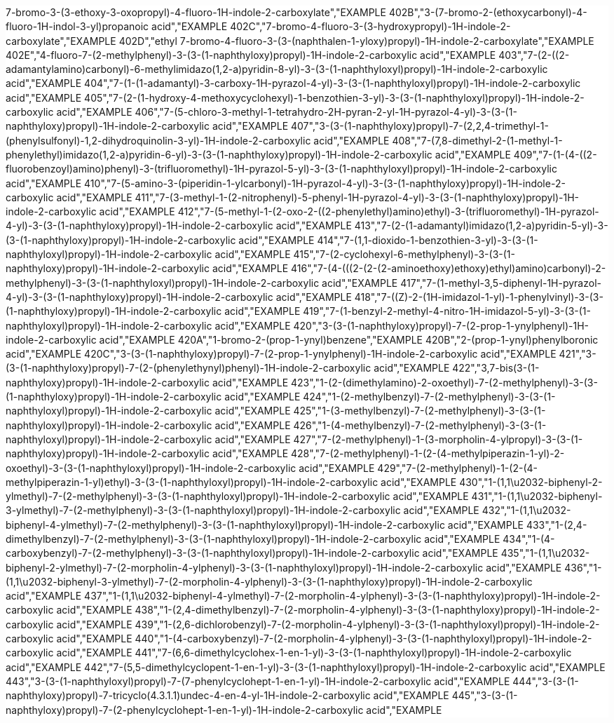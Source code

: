 7-bromo-3-(3-ethoxy-3-oxopropyl)-4-fluoro-1H-indole-2-carboxylate","EXAMPLE 402B","3-(7-bromo-2-(ethoxycarbonyl)-4-fluoro-1H-indol-3-yl)propanoic acid","EXAMPLE 402C","7-bromo-4-fluoro-3-(3-hydroxypropyl)-1H-indole-2-carboxylate","EXAMPLE 402D","ethyl 7-bromo-4-fluoro-3-(3-(naphthalen-1-yloxy)propyl)-1H-indole-2-carboxylate","EXAMPLE 402E","4-fluoro-7-(2-methylphenyl)-3-(3-(1-naphthyloxy)propyl)-1H-indole-2-carboxylic acid","EXAMPLE 403","7-(2-((2-adamantylamino)carbonyl)-6-methylimidazo(1,2-a)pyridin-8-yl)-3-(3-(1-naphthyloxyl)propyl)-1H-indole-2-carboxylic acid","EXAMPLE 404","7-(1-(1-adamantyl)-3-carboxy-1H-pyrazol-4-yl)-3-(3-(1-naphthyloxyl)propyl)-1H-indole-2-carboxylic acid","EXAMPLE 405","7-(2-(1-hydroxy-4-methoxycyclohexyl)-1-benzothien-3-yl)-3-(3-(1-naphthyloxyl)propyl)-1H-indole-2-carboxylic acid","EXAMPLE 406","7-(5-chloro-3-methyl-1-tetrahydro-2H-pyran-2-yl-1H-pyrazol-4-yl)-3-(3-(1-naphthyloxy)propyl)-1H-indole-2-carboxylic acid","EXAMPLE 407","3-(3-(1-naphthyloxy)propyl)-7-(2,2,4-trimethyl-1-(phenylsulfonyl)-1,2-dihydroquinolin-3-yl)-1H-indole-2-carboxylic acid","EXAMPLE 408","7-(7,8-dimethyl-2-(1-methyl-1-phenylethyl)imidazo(1,2-a)pyridin-6-yl)-3-(3-(1-naphthyloxy)propyl)-1H-indole-2-carboxylic acid","EXAMPLE 409","7-(1-(4-((2-fluorobenzoyl)amino)phenyl)-3-(trifluoromethyl)-1H-pyrazol-5-yl)-3-(3-(1-naphthyloxyl)propyl)-1H-indole-2-carboxylic acid","EXAMPLE 410","7-(5-amino-3-(piperidin-1-ylcarbonyl)-1H-pyrazol-4-yl)-3-(3-(1-naphthyloxy)propyl)-1H-indole-2-carboxylic acid","EXAMPLE 411","7-(3-methyl-1-(2-nitrophenyl)-5-phenyl-1H-pyrazol-4-yl)-3-(3-(1-naphthyloxy)propyl)-1H-indole-2-carboxylic acid","EXAMPLE 412","7-(5-methyl-1-(2-oxo-2-((2-phenylethyl)amino)ethyl)-3-(trifluoromethyl)-1H-pyrazol-4-yl)-3-(3-(1-naphthyloxy)propyl)-1H-indole-2-carboxylic acid","EXAMPLE 413","7-(2-(1-adamantyl)imidazo(1,2-a)pyridin-5-yl)-3-(3-(1-naphthyloxy)propyl)-1H-indole-2-carboxylic acid","EXAMPLE 414","7-(1,1-dioxido-1-benzothien-3-yl)-3-(3-(1-naphthyloxyl)propyl)-1H-indole-2-carboxylic acid","EXAMPLE 415","7-(2-cyclohexyl-6-methylphenyl)-3-(3-(1-naphthyloxy)propyl)-1H-indole-2-carboxylic acid","EXAMPLE 416","7-(4-(((2-(2-(2-aminoethoxy)ethoxy)ethyl)amino)carbonyl)-2-methylphenyl)-3-(3-(1-naphthyloxyl)propyl)-1H-indole-2-carboxylic acid","EXAMPLE 417","7-(1-methyl-3,5-diphenyl-1H-pyrazol-4-yl)-3-(3-(1-naphthyloxy)propyl)-1H-indole-2-carboxylic acid","EXAMPLE 418","7-((Z)-2-(1H-imidazol-1-yl)-1-phenylvinyl)-3-(3-(1-naphthyloxy)propyl)-1H-indole-2-carboxylic acid","EXAMPLE 419","7-(1-benzyl-2-methyl-4-nitro-1H-imidazol-5-yl)-3-(3-(1-naphthyloxyl)propyl)-1H-indole-2-carboxylic acid","EXAMPLE 420","3-(3-(1-naphthyloxy)propyl)-7-(2-prop-1-ynylphenyl)-1H-indole-2-carboxylic acid","EXAMPLE 420A","1-bromo-2-(prop-1-ynyl)benzene","EXAMPLE 420B","2-(prop-1-ynyl)phenylboronic acid","EXAMPLE 420C","3-(3-(1-naphthyloxy)propyl)-7-(2-prop-1-ynylphenyl)-1H-indole-2-carboxylic acid","EXAMPLE 421","3-(3-(1-naphthyloxy)propyl)-7-(2-(phenylethynyl)phenyl)-1H-indole-2-carboxylic acid","EXAMPLE 422","3,7-bis(3-(1-naphthyloxy)propyl)-1H-indole-2-carboxylic acid","EXAMPLE 423","1-(2-(dimethylamino)-2-oxoethyl)-7-(2-methylphenyl)-3-(3-(1-naphthyloxy)propyl)-1H-indole-2-carboxylic acid","EXAMPLE 424","1-(2-methylbenzyl)-7-(2-methylphenyl)-3-(3-(1-naphthyloxyl)propyl)-1H-indole-2-carboxylic acid","EXAMPLE 425","1-(3-methylbenzyl)-7-(2-methylphenyl)-3-(3-(1-naphthyloxyl)propyl)-1H-indole-2-carboxylic acid","EXAMPLE 426","1-(4-methylbenzyl)-7-(2-methylphenyl)-3-(3-(1-naphthyloxyl)propyl)-1H-indole-2-carboxylic acid","EXAMPLE 427","7-(2-methylphenyl)-1-(3-morpholin-4-ylpropyl)-3-(3-(1-naphthyloxy)propyl)-1H-indole-2-carboxylic acid","EXAMPLE 428","7-(2-methylphenyl)-1-(2-(4-methylpiperazin-1-yl)-2-oxoethyl)-3-(3-(1-naphthyloxyl)propyl)-1H-indole-2-carboxylic acid","EXAMPLE 429","7-(2-methylphenyl)-1-(2-(4-methylpiperazin-1-yl)ethyl)-3-(3-(1-naphthyloxyl)propyl)-1H-indole-2-carboxylic acid","EXAMPLE 430","1-(1,1\u2032-biphenyl-2-ylmethyl)-7-(2-methylphenyl)-3-(3-(1-naphthyloxyl)propyl)-1H-indole-2-carboxylic acid","EXAMPLE 431","1-(1,1\u2032-biphenyl-3-ylmethyl)-7-(2-methylphenyl)-3-(3-(1-naphthyloxyl)propyl)-1H-indole-2-carboxylic acid","EXAMPLE 432","1-(1,1\u2032-biphenyl-4-ylmethyl)-7-(2-methylphenyl)-3-(3-(1-naphthyloxyl)propyl)-1H-indole-2-carboxylic acid","EXAMPLE 433","1-(2,4-dimethylbenzyl)-7-(2-methylphenyl)-3-(3-(1-naphthyloxyl)propyl)-1H-indole-2-carboxylic acid","EXAMPLE 434","1-(4-carboxybenzyl)-7-(2-methylphenyl)-3-(3-(1-naphthyloxyl)propyl)-1H-indole-2-carboxylic acid","EXAMPLE 435","1-(1,1\u2032-biphenyl-2-ylmethyl)-7-(2-morpholin-4-ylphenyl)-3-(3-(1-naphthyloxyl)propyl)-1H-indole-2-carboxylic acid","EXAMPLE 436","1-(1,1\u2032-biphenyl-3-ylmethyl)-7-(2-morpholin-4-ylphenyl)-3-(3-(1-naphthyloxy)propyl)-1H-indole-2-carboxylic acid","EXAMPLE 437","1-(1,1\u2032-biphenyl-4-ylmethyl)-7-(2-morpholin-4-ylphenyl)-3-(3-(1-naphthyloxy)propyl)-1H-indole-2-carboxylic acid","EXAMPLE 438","1-(2,4-dimethylbenzyl)-7-(2-morpholin-4-ylphenyl)-3-(3-(1-naphthyloxy)propyl)-1H-indole-2-carboxylic acid","EXAMPLE 439","1-(2,6-dichlorobenzyl)-7-(2-morpholin-4-ylphenyl)-3-(3-(1-naphthyloxyl)propyl)-1H-indole-2-carboxylic acid","EXAMPLE 440","1-(4-carboxybenzyl)-7-(2-morpholin-4-ylphenyl)-3-(3-(1-naphthyloxyl)propyl)-1H-indole-2-carboxylic acid","EXAMPLE 441","7-(6,6-dimethylcyclohex-1-en-1-yl)-3-(3-(1-naphthyloxyl)propyl)-1H-indole-2-carboxylic acid","EXAMPLE 442","7-(5,5-dimethylcyclopent-1-en-1-yl)-3-(3-(1-naphthyloxyl)propyl)-1H-indole-2-carboxylic acid","EXAMPLE 443","3-(3-(1-naphthyloxyl)propyl)-7-(7-phenylcyclohept-1-en-1-yl)-1H-indole-2-carboxylic acid","EXAMPLE 444","3-(3-(1-naphthyloxy)propyl)-7-tricyclo(4.3.1.1)undec-4-en-4-yl-1H-indole-2-carboxylic acid","EXAMPLE 445","3-(3-(1-naphthyloxy)propyl)-7-(2-phenylcyclohept-1-en-1-yl)-1H-indole-2-carboxylic acid","EXAMPLE